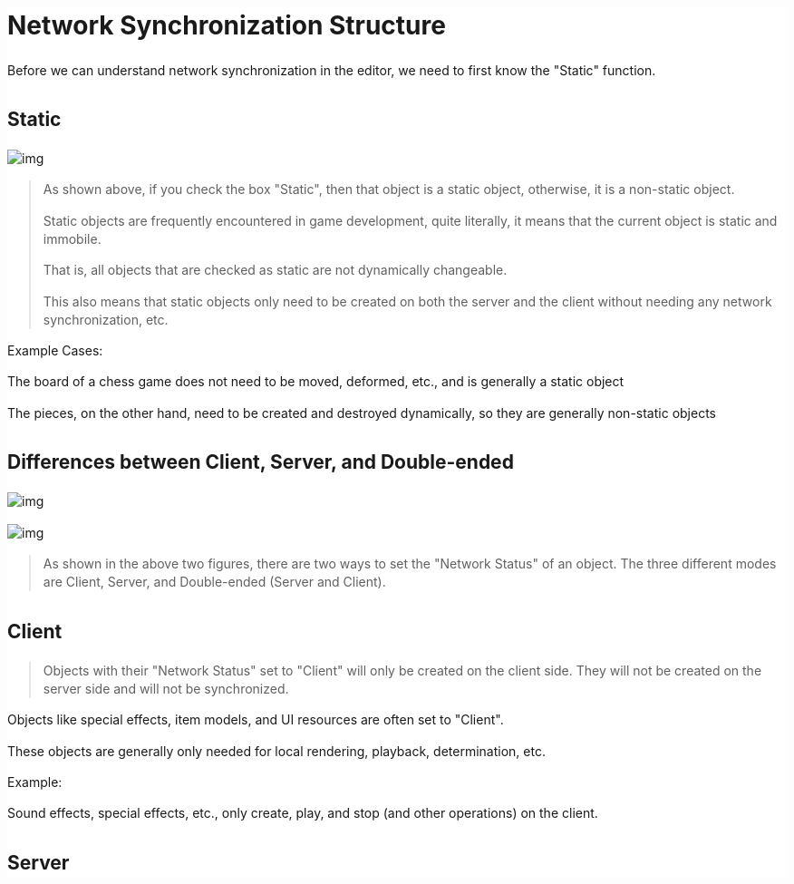 # Network Synchronization Structure

Before we can understand network synchronization in the editor, we need to first know the "Static" function.

## Static

![img](https://arkimg-qn.ark.online/1701067302844-3.png)

> As shown above, if you check the box "Static", then that object is a static object, otherwise, it is a non-static object. 
>
> Static objects are frequently encountered in game development, quite literally, it means that the current object is static and immobile.
>
> That is, all objects that are checked as static are not dynamically changeable.
>
> This also means that static objects only need to be created on both the server and the client without needing any network synchronization, etc.

Example Cases:

The board of a chess game does not need to be moved, deformed, etc., and is generally a static object

The pieces, on the other hand, need to be created and destroyed dynamically, so they are generally non-static objects

## Differences between Client, Server, and Double-ended

![img](https://arkimg-qn.ark.online/1701067302821-1.png)

![img](https://arkimg-qn.ark.online/1701067302821-2.png)

> As shown in the above two figures, there are two ways to set the "Network Status" of an object. The three different modes are Client, Server, and Double-ended (Server and Client).

## Client

> Objects with their "Network Status" set to "Client" will only be created on the client side. They will not be created on the server side and will not be synchronized.

Objects like special effects, item models, and UI resources are often set to "Client".

These objects are generally only needed for local rendering, playback, determination, etc.

Example:

Sound effects, special effects, etc., only create, play, and stop (and other operations) on the client.

## Server
